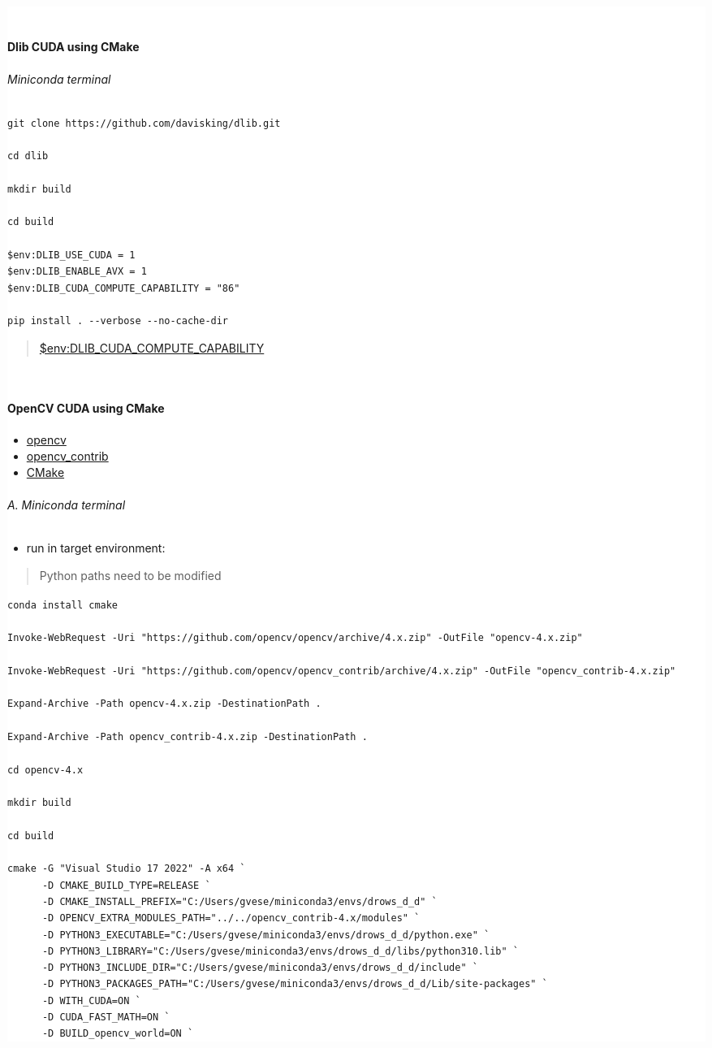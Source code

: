 <br>

#### Dlib CUDA using CMake

###### Miniconda terminal

```
git clone https://github.com/davisking/dlib.git

cd dlib

mkdir build

cd build

$env:DLIB_USE_CUDA = 1 
$env:DLIB_ENABLE_AVX = 1 
$env:DLIB_CUDA_COMPUTE_CAPABILITY = "86" 

pip install . --verbose --no-cache-dir

```
> [$env:DLIB_CUDA_COMPUTE_CAPABILITY](https://developer.nvidia.com/cuda-gpus)

<br>

#### OpenCV CUDA using CMake 

- [opencv](https://github.com/opencv/opencv)
- [opencv_contrib](https://github.com/opencv/opencv_contrib)
- [CMake](https://cmake.org/download/)

###### A. Miniconda terminal

- run in target environment:

> Python paths need to be modified

```
conda install cmake 

Invoke-WebRequest -Uri "https://github.com/opencv/opencv/archive/4.x.zip" -OutFile "opencv-4.x.zip"

Invoke-WebRequest -Uri "https://github.com/opencv/opencv_contrib/archive/4.x.zip" -OutFile "opencv_contrib-4.x.zip"

Expand-Archive -Path opencv-4.x.zip -DestinationPath .

Expand-Archive -Path opencv_contrib-4.x.zip -DestinationPath .

cd opencv-4.x

mkdir build

cd build
      
cmake -G "Visual Studio 17 2022" -A x64 `
      -D CMAKE_BUILD_TYPE=RELEASE `
      -D CMAKE_INSTALL_PREFIX="C:/Users/gvese/miniconda3/envs/drows_d_d" `
      -D OPENCV_EXTRA_MODULES_PATH="../../opencv_contrib-4.x/modules" `
      -D PYTHON3_EXECUTABLE="C:/Users/gvese/miniconda3/envs/drows_d_d/python.exe" `
      -D PYTHON3_LIBRARY="C:/Users/gvese/miniconda3/envs/drows_d_d/libs/python310.lib" `
      -D PYTHON3_INCLUDE_DIR="C:/Users/gvese/miniconda3/envs/drows_d_d/include" `
      -D PYTHON3_PACKAGES_PATH="C:/Users/gvese/miniconda3/envs/drows_d_d/Lib/site-packages" `
      -D WITH_CUDA=ON `
      -D CUDA_FAST_MATH=ON `
      -D BUILD_opencv_world=ON `
```